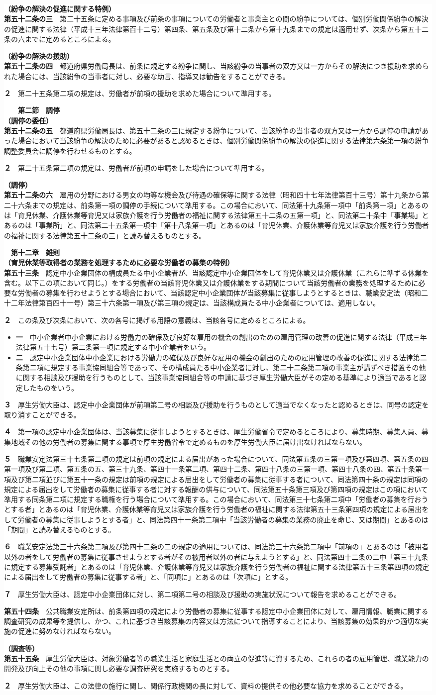 **（紛争の解決の促進に関する特例）**  
**第五十二条の三**　第二十五条に定める事項及び前条の事項についての労働者と事業主との間の紛争については、個別労働関係紛争の解決の促進に関する法律（平成十三年法律第百十二号）第四条、第五条及び第十二条から第十九条までの規定は適用せず、次条から第五十二条の六までに定めるところによる。  
  
**（紛争の解決の援助）**  
**第五十二条の四**　都道府県労働局長は、前条に規定する紛争に関し、当該紛争の当事者の双方又は一方からその解決につき援助を求められた場合には、当該紛争の当事者に対し、必要な助言、指導又は勧告をすることができる。  
  
**２**　第二十五条第二項の規定は、労働者が前項の援助を求めた場合について準用する。  
  
&emsp;&emsp;**第二節　調停**  
**（調停の委任）**  
**第五十二条の五**　都道府県労働局長は、第五十二条の三に規定する紛争について、当該紛争の当事者の双方又は一方から調停の申請があった場合において当該紛争の解決のために必要があると認めるときは、個別労働関係紛争の解決の促進に関する法律第六条第一項の紛争調整委員会に調停を行わせるものとする。  
  
**２**　第二十五条第二項の規定は、労働者が前項の申請をした場合について準用する。  
  
**（調停）**  
**第五十二条の六**　雇用の分野における男女の均等な機会及び待遇の確保等に関する法律（昭和四十七年法律第百十三号）第十九条から第二十六条までの規定は、前条第一項の調停の手続について準用する。この場合において、同法第十九条第一項中「前条第一項」とあるのは「育児休業、介護休業等育児又は家族介護を行う労働者の福祉に関する法律第五十二条の五第一項」と、同法第二十条中「事業場」とあるのは「事業所」と、同法第二十五条第一項中「第十八条第一項」とあるのは「育児休業、介護休業等育児又は家族介護を行う労働者の福祉に関する法律第五十二条の三」と読み替えるものとする。  
  
&emsp;**第十二章　雑則**  
**（育児休業等取得者の業務を処理するために必要な労働者の募集の特例）**  
**第五十三条**　認定中小企業団体の構成員たる中小企業者が、当該認定中小企業団体をして育児休業又は介護休業（これらに準ずる休業を含む。以下この項において同じ。）をする労働者の当該育児休業又は介護休業をする期間について当該労働者の業務を処理するために必要な労働者の募集を行わせようとする場合において、当該認定中小企業団体が当該募集に従事しようとするときは、職業安定法（昭和二十二年法律第百四十一号）第三十六条第一項及び第三項の規定は、当該構成員たる中小企業者については、適用しない。  
  
**２**　この条及び次条において、次の各号に掲げる用語の意義は、当該各号に定めるところによる。  
* **一**　中小企業者中小企業における労働力の確保及び良好な雇用の機会の創出のための雇用管理の改善の促進に関する法律（平成三年法律第五十七号）第二条第一項に規定する中小企業者をいう。  
* **二**　認定中小企業団体中小企業における労働力の確保及び良好な雇用の機会の創出のための雇用管理の改善の促進に関する法律第二条第二項に規定する事業協同組合等であって、その構成員たる中小企業者に対し、第二十二条第二項の事業主が講ずべき措置その他に関する相談及び援助を行うものとして、当該事業協同組合等の申請に基づき厚生労働大臣がその定める基準により適当であると認定したものをいう。  
  
**３**　厚生労働大臣は、認定中小企業団体が前項第二号の相談及び援助を行うものとして適当でなくなったと認めるときは、同号の認定を取り消すことができる。  
  
**４**　第一項の認定中小企業団体は、当該募集に従事しようとするときは、厚生労働省令で定めるところにより、募集時期、募集人員、募集地域その他の労働者の募集に関する事項で厚生労働省令で定めるものを厚生労働大臣に届け出なければならない。  
  
**５**　職業安定法第三十七条第二項の規定は前項の規定による届出があった場合について、同法第五条の三第一項及び第四項、第五条の四第一項及び第二項、第五条の五、第三十九条、第四十一条第二項、第四十二条、第四十八条の三第一項、第四十八条の四、第五十条第一項及び第二項並びに第五十一条の規定は前項の規定による届出をして労働者の募集に従事する者について、同法第四十条の規定は同項の規定による届出をして労働者の募集に従事する者に対する報酬の供与について、同法第五十条第三項及び第四項の規定はこの項において準用する同条第二項に規定する職権を行う場合について準用する。この場合において、同法第三十七条第二項中「労働者の募集を行おうとする者」とあるのは「育児休業、介護休業等育児又は家族介護を行う労働者の福祉に関する法律第五十三条第四項の規定による届出をして労働者の募集に従事しようとする者」と、同法第四十一条第二項中「当該労働者の募集の業務の廃止を命じ、又は期間」とあるのは「期間」と読み替えるものとする。  
  
**６**　職業安定法第三十六条第二項及び第四十二条の二の規定の適用については、同法第三十六条第二項中「前項の」とあるのは「被用者以外の者をして労働者の募集に従事させようとする者がその被用者以外の者に与えようとする」と、同法第四十二条の二中「第三十九条に規定する募集受託者」とあるのは「育児休業、介護休業等育児又は家族介護を行う労働者の福祉に関する法律第五十三条第四項の規定による届出をして労働者の募集に従事する者」と、「同項に」とあるのは「次項に」とする。  
  
**７**　厚生労働大臣は、認定中小企業団体に対し、第二項第二号の相談及び援助の実施状況について報告を求めることができる。  
  
**第五十四条**　公共職業安定所は、前条第四項の規定により労働者の募集に従事する認定中小企業団体に対して、雇用情報、職業に関する調査研究の成果等を提供し、かつ、これに基づき当該募集の内容又は方法について指導することにより、当該募集の効果的かつ適切な実施の促進に努めなければならない。  
  
**（調査等）**  
**第五十五条**　厚生労働大臣は、対象労働者等の職業生活と家庭生活との両立の促進等に資するため、これらの者の雇用管理、職業能力の開発及び向上その他の事項に関し必要な調査研究を実施するものとする。  
  
**２**　厚生労働大臣は、この法律の施行に関し、関係行政機関の長に対して、資料の提供その他必要な協力を求めることができる。  
  